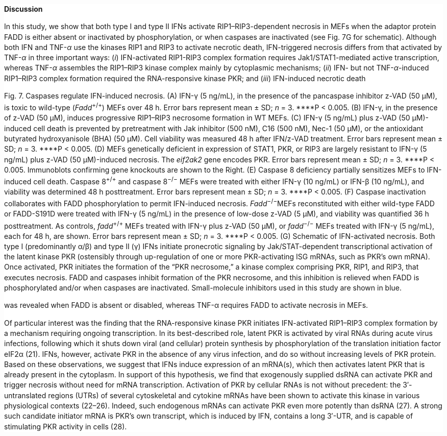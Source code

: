 **Discussion**

In this study, we show that both type I and type II IFNs activate RIP1–RIP3-dependent necrosis in MEFs when the adaptor protein FADD is either absent or inactivated by phosphorylation, or when caspases are inactivated (see Fig. 7G for schematic). Although both IFN and TNF-$\alpha$ use the kinases RIP1 and RIP3 to activate necrotic death, IFN-triggered necrosis differs from that activated by TNF-$\alpha$ in three important ways: $(i)$ IFN-activated RIP1-RIP3 complex formation requires Jak1/STAT1-mediated active transcription, whereas TNF-$\alpha$ assembles the RIP1–RIP3 kinase complex mainly by cytoplasmic mechanisms; $(ii)$ IFN- but not TNF-$\alpha$-induced RIP1–RIP3 complex formation required the RNA-responsive kinase PKR; and $(iii)$ IFN-induced necrotic death

Fig. 7. Caspases regulate IFN-induced necrosis. (A) IFN-γ (5 ng/mL), in the presence of the pancaspase inhibitor z-VAD (50 μM), is toxic to wild-type (*Fadd*<sup>+/+</sup>) MEFs over 48 h. Error bars represent mean ± SD; *n* = 3. **\**P < 0.005. (B) IFN-γ, in the presence of z-VAD (50 μM), induces progressive RIP1–RIP3 necrosome formation in WT MEFs. (C) IFN-γ (5 ng/mL) plus z-VAD (50 μM)-induced cell death is prevented by pretreatment with Jak inhibitor (500 nM), C16 (500 nM), Nec-1 (50 μM), or the antioxidant butyrated hydroxyanisole (BHA) (50 μM). Cell viability was measured 48 h after IFN/z-VAD treatment. Error bars represent mean ± SD; *n* = 3. **\**P < 0.005. (D) MEFs genetically deficient in expression of STAT1, PKR, or RIP3 are largely resistant to IFN-γ (5 ng/mL) plus z-VAD (50 μM)-induced necrosis. The *eif2ak2* gene encodes PKR. Error bars represent mean ± SD; *n* = 3. **\**P < 0.005. Immunoblots confirming gene knockouts are shown to the Right. (E) Caspase 8 deficiency partially sensitizes MEFs to IFN-induced cell death. Caspase 8<sup>+/+</sup> and caspase 8<sup>−/−</sup> MEFs were treated with either IFN-γ (10 ng/mL) or IFN-β (10 ng/mL), and viability was determined 48 h posttreatment. Error bars represent mean ± SD; *n* = 3. **\**P < 0.005. (F) Caspase inactivation collaborates with FADD phosphorylation to permit IFN-induced necrosis. *Fadd*<sup>−/−</sup>MEFs reconstituted with either wild-type FADD or FADD-S191D were treated with IFN-γ (5 ng/mL) in the presence of low-dose z-VAD (5 μM), and viability was quantified 36 h posttreatment. As controls, *fadd*<sup>+/+</sup> MEFs treated with IFN-γ plus z-VAD (50 μM), or *fadd*<sup>−/−</sup> MEFs treated with IFN-γ (5 ng/mL), each for 48 h, are shown. Error bars represent mean ± SD; *n* = 3. **\**P < 0.005. (G) Schematic of IFN-activated necrosis. Both type I (predominantly α/β) and type II (γ) IFNs initiate pronecrotic signaling by Jak/STAT-dependent transcriptional activation of the latent kinase PKR (ostensibly through up-regulation of one or more PKR-activating ISG mRNAs, such as PKR’s own mRNA). Once activated, PKR initiates the formation of the “PKR necrosome,” a kinase complex comprising PKR, RIP1, and RIP3, that executes necrosis. FADD and caspases inhibit formation of the PKR necrosome, and this inhibition is relieved when FADD is phosphorylated and/or when caspases are inactivated. Small-molecule inhibitors used in this study are shown in blue.

was revealed when FADD is absent or disabled, whereas TNF-α requires FADD to activate necrosis in MEFs.

Of particular interest was the finding that the RNA-responsive kinase PKR initiates IFN-activated RIP1–RIP3 complex formation by a mechanism requiring ongoing transcription. In its best-described role, latent PKR is activated by viral RNAs during acute virus infections, following which it shuts down viral (and cellular) protein synthesis by phosphorylation of the translation initiation factor eIF2α (21). IFNs, however, activate PKR in the absence of any virus infection, and do so without increasing levels of PKR protein. Based on these observations, we suggest that IFNs induce expression of an mRNA(s), which then activates latent PKR that is already present in the cytoplasm. In support of this hypothesis, we find that exogenously supplied dsRNA can activate PKR and trigger necrosis without need for mRNA transcription. Activation of PKR by cellular RNAs is not without precedent: the 3′-untranslated regions (UTRs) of several cytoskeletal and cytokine mRNAs have been shown to activate this kinase in various physiological contexts (22–26). Indeed, such endogenous mRNAs can activate PKR even more potently than dsRNA (27). A strong such candidate initiator mRNA is PKR’s own transcript, which is induced by IFN, contains a long 3′-UTR, and is capable of stimulating PKR activity in cells (28).

